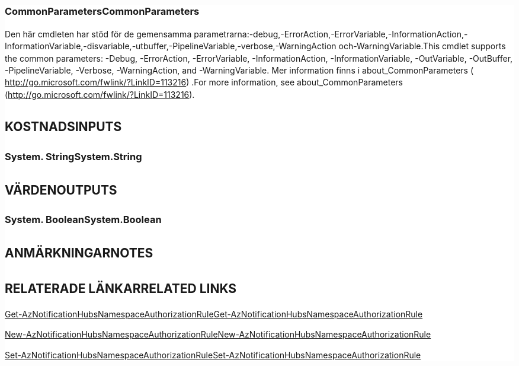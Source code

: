 ### <span data-ttu-id="8ea0a-137">CommonParameters</span><span class="sxs-lookup"><span data-stu-id="8ea0a-137">CommonParameters</span></span>
<span data-ttu-id="8ea0a-138">Den här cmdleten har stöd för de gemensamma parametrarna:-debug,-ErrorAction,-ErrorVariable,-InformationAction,-InformationVariable,-disvariable,-utbuffer,-PipelineVariable,-verbose,-WarningAction och-WarningVariable.</span><span class="sxs-lookup"><span data-stu-id="8ea0a-138">This cmdlet supports the common parameters: -Debug, -ErrorAction, -ErrorVariable, -InformationAction, -InformationVariable, -OutVariable, -OutBuffer, -PipelineVariable, -Verbose, -WarningAction, and -WarningVariable.</span></span> <span data-ttu-id="8ea0a-139">Mer information finns i about_CommonParameters ( http://go.microsoft.com/fwlink/?LinkID=113216) .</span><span class="sxs-lookup"><span data-stu-id="8ea0a-139">For more information, see about_CommonParameters (http://go.microsoft.com/fwlink/?LinkID=113216).</span></span>

## <span data-ttu-id="8ea0a-140">KOSTNADS</span><span class="sxs-lookup"><span data-stu-id="8ea0a-140">INPUTS</span></span>

### <span data-ttu-id="8ea0a-141">System. String</span><span class="sxs-lookup"><span data-stu-id="8ea0a-141">System.String</span></span>

## <span data-ttu-id="8ea0a-142">VÄRDEN</span><span class="sxs-lookup"><span data-stu-id="8ea0a-142">OUTPUTS</span></span>

### <span data-ttu-id="8ea0a-143">System. Boolean</span><span class="sxs-lookup"><span data-stu-id="8ea0a-143">System.Boolean</span></span>

## <span data-ttu-id="8ea0a-144">ANMÄRKNINGAR</span><span class="sxs-lookup"><span data-stu-id="8ea0a-144">NOTES</span></span>

## <span data-ttu-id="8ea0a-145">RELATERADE LÄNKAR</span><span class="sxs-lookup"><span data-stu-id="8ea0a-145">RELATED LINKS</span></span>

[<span data-ttu-id="8ea0a-146">Get-AzNotificationHubsNamespaceAuthorizationRule</span><span class="sxs-lookup"><span data-stu-id="8ea0a-146">Get-AzNotificationHubsNamespaceAuthorizationRule</span></span>](./Get-AzNotificationHubsNamespaceAuthorizationRule.md)

[<span data-ttu-id="8ea0a-147">New-AzNotificationHubsNamespaceAuthorizationRule</span><span class="sxs-lookup"><span data-stu-id="8ea0a-147">New-AzNotificationHubsNamespaceAuthorizationRule</span></span>](./New-AzNotificationHubsNamespaceAuthorizationRule.md)

[<span data-ttu-id="8ea0a-148">Set-AzNotificationHubsNamespaceAuthorizationRule</span><span class="sxs-lookup"><span data-stu-id="8ea0a-148">Set-AzNotificationHubsNamespaceAuthorizationRule</span></span>](./Set-AzNotificationHubsNamespaceAuthorizationRule.md)


